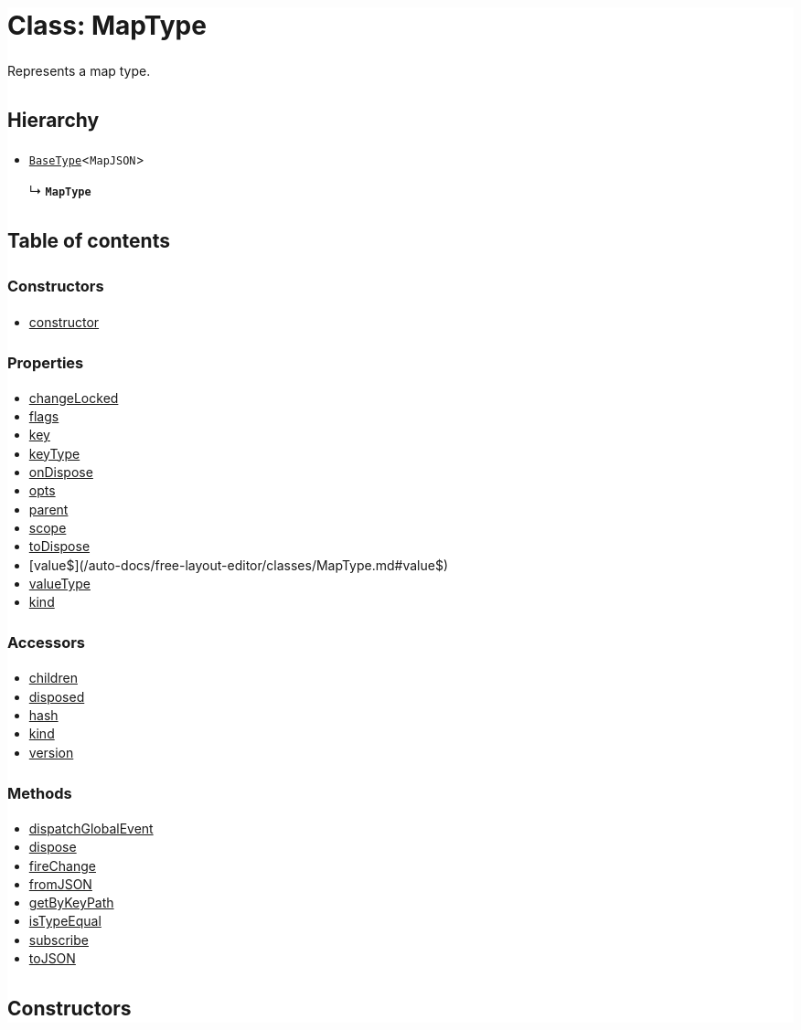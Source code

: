 # Class: MapType

Represents a map type.

## Hierarchy

* [`BaseType`](/auto-docs/free-layout-editor/classes/BaseType.md)<`MapJSON`>

  ↳ **`MapType`**

## Table of contents

### Constructors

* [constructor](/auto-docs/free-layout-editor/classes/MapType.md#constructor)

### Properties

* [changeLocked](/auto-docs/free-layout-editor/classes/MapType.md#changelocked)
* [flags](/auto-docs/free-layout-editor/classes/MapType.md#flags)
* [key](/auto-docs/free-layout-editor/classes/MapType.md#key)
* [keyType](/auto-docs/free-layout-editor/classes/MapType.md#keytype)
* [onDispose](/auto-docs/free-layout-editor/classes/MapType.md#ondispose)
* [opts](/auto-docs/free-layout-editor/classes/MapType.md#opts)
* [parent](/auto-docs/free-layout-editor/classes/MapType.md#parent)
* [scope](/auto-docs/free-layout-editor/classes/MapType.md#scope)
* [toDispose](/auto-docs/free-layout-editor/classes/MapType.md#todispose)
* [value$](/auto-docs/free-layout-editor/classes/MapType.md#value$)
* [valueType](/auto-docs/free-layout-editor/classes/MapType.md#valuetype)
* [kind](/auto-docs/free-layout-editor/classes/MapType.md#kind)

### Accessors

* [children](/auto-docs/free-layout-editor/classes/MapType.md#children)
* [disposed](/auto-docs/free-layout-editor/classes/MapType.md#disposed)
* [hash](/auto-docs/free-layout-editor/classes/MapType.md#hash)
* [kind](/auto-docs/free-layout-editor/classes/MapType.md#kind-1)
* [version](/auto-docs/free-layout-editor/classes/MapType.md#version)

### Methods

* [dispatchGlobalEvent](/auto-docs/free-layout-editor/classes/MapType.md#dispatchglobalevent)
* [dispose](/auto-docs/free-layout-editor/classes/MapType.md#dispose)
* [fireChange](/auto-docs/free-layout-editor/classes/MapType.md#firechange)
* [fromJSON](/auto-docs/free-layout-editor/classes/MapType.md#fromjson)
* [getByKeyPath](/auto-docs/free-layout-editor/classes/MapType.md#getbykeypath)
* [isTypeEqual](/auto-docs/free-layout-editor/classes/MapType.md#istypeequal)
* [subscribe](/auto-docs/free-layout-editor/classes/MapType.md#subscribe)
* [toJSON](/auto-docs/free-layout-editor/classes/MapType.md#tojson)

## Constructors
